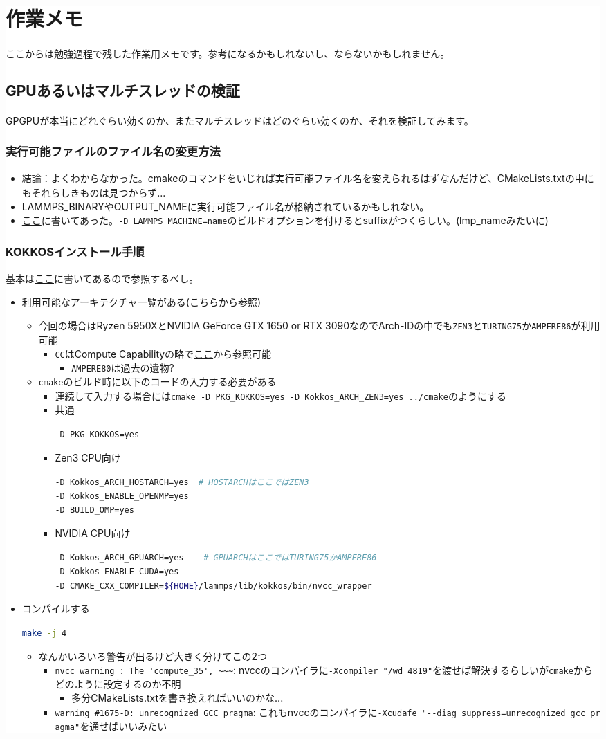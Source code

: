 # 作業メモ
ここからは勉強過程で残した作業用メモです。参考になるかもしれないし、ならないかもしれません。

## GPUあるいはマルチスレッドの検証
GPGPUが本当にどれぐらい効くのか、またマルチスレッドはどのぐらい効くのか、それを検証してみます。

### 実行可能ファイルのファイル名の変更方法
- 結論：よくわからなかった。cmakeのコマンドをいじれば実行可能ファイル名を変えられるはずなんだけど、CMakeLists.txtの中にもそれらしきものは見つからず...
- LAMMPS_BINARYやOUTPUT_NAMEに実行可能ファイル名が格納されているかもしれない。
- [ここ](https://docs.lammps.org/Build_basics.html#build-the-lammps-executable-and-library)に書いてあった。`-D LAMMPS_MACHINE=name`のビルドオプションを付けるとsuffixがつくらしい。(lmp_nameみたいに)
  
### KOKKOSインストール手順
基本は[ここ](https://docs.lammps.org/Build_extras.html#kokkos)に書いてあるので参照するべし。
- 利用可能なアーキテクチャ一覧がある([こちら](https://docs.lammps.org/Build_extras.html#available-architecture-settings)から参照)
  - 今回の場合はRyzen 5950XとNVIDIA GeForce GTX 1650 or RTX 3090なのでArch-IDの中でも`ZEN3`と`TURING75`か`AMPERE86`が利用可能
    - `CC`はCompute Capabilityの略で[ここ](https://developer.nvidia.com/cuda-gpus)から参照可能
      - `AMPERE80`は過去の遺物?
  - `cmake`のビルド時に以下のコードの入力する必要がある
    - 連続して入力する場合には`cmake -D PKG_KOKKOS=yes -D Kokkos_ARCH_ZEN3=yes ../cmake`のようにする
    - 共通
      ```bash
      -D PKG_KOKKOS=yes
      ```
    - Zen3 CPU向け
      ```bash
      -D Kokkos_ARCH_HOSTARCH=yes  # HOSTARCHはここではZEN3
      -D Kokkos_ENABLE_OPENMP=yes
      -D BUILD_OMP=yes
      ```
    - NVIDIA CPU向け
      ```bash
      -D Kokkos_ARCH_GPUARCH=yes    # GPUARCHはここではTURING75かAMPERE86
      -D Kokkos_ENABLE_CUDA=yes
      -D CMAKE_CXX_COMPILER=${HOME}/lammps/lib/kokkos/bin/nvcc_wrapper
      ```
   
 - コンパイルする
   ```bash
   make -j 4
   ```
   - なんかいろいろ警告が出るけど大きく分けてこの2つ
     - `nvcc warning : The 'compute_35', ~~~`: nvccのコンパイラに`-Xcompiler "/wd 4819"`を渡せば解決するらしいが`cmake`からどのように設定するのか不明
       - 多分CMakeLists.txtを書き換えればいいのかな...
     - `warning #1675-D: unrecognized GCC pragma`: これもnvccのコンパイラに`-Xcudafe "--diag_suppress=unrecognized_gcc_pragma"`を通せばいいみたい
